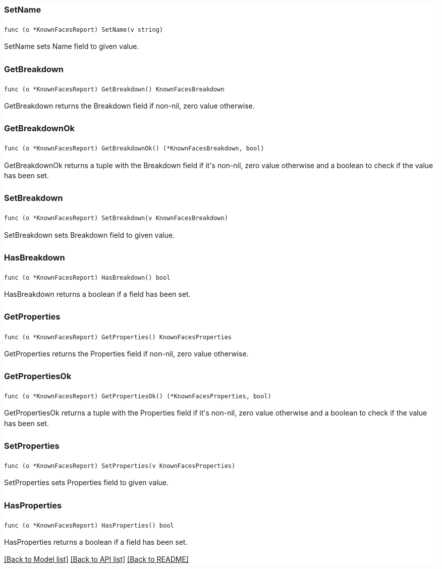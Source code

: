 ### SetName

`func (o *KnownFacesReport) SetName(v string)`

SetName sets Name field to given value.


### GetBreakdown

`func (o *KnownFacesReport) GetBreakdown() KnownFacesBreakdown`

GetBreakdown returns the Breakdown field if non-nil, zero value otherwise.

### GetBreakdownOk

`func (o *KnownFacesReport) GetBreakdownOk() (*KnownFacesBreakdown, bool)`

GetBreakdownOk returns a tuple with the Breakdown field if it's non-nil, zero value otherwise
and a boolean to check if the value has been set.

### SetBreakdown

`func (o *KnownFacesReport) SetBreakdown(v KnownFacesBreakdown)`

SetBreakdown sets Breakdown field to given value.

### HasBreakdown

`func (o *KnownFacesReport) HasBreakdown() bool`

HasBreakdown returns a boolean if a field has been set.

### GetProperties

`func (o *KnownFacesReport) GetProperties() KnownFacesProperties`

GetProperties returns the Properties field if non-nil, zero value otherwise.

### GetPropertiesOk

`func (o *KnownFacesReport) GetPropertiesOk() (*KnownFacesProperties, bool)`

GetPropertiesOk returns a tuple with the Properties field if it's non-nil, zero value otherwise
and a boolean to check if the value has been set.

### SetProperties

`func (o *KnownFacesReport) SetProperties(v KnownFacesProperties)`

SetProperties sets Properties field to given value.

### HasProperties

`func (o *KnownFacesReport) HasProperties() bool`

HasProperties returns a boolean if a field has been set.


[[Back to Model list]](../README.md#documentation-for-models) [[Back to API list]](../README.md#documentation-for-api-endpoints) [[Back to README]](../README.md)


